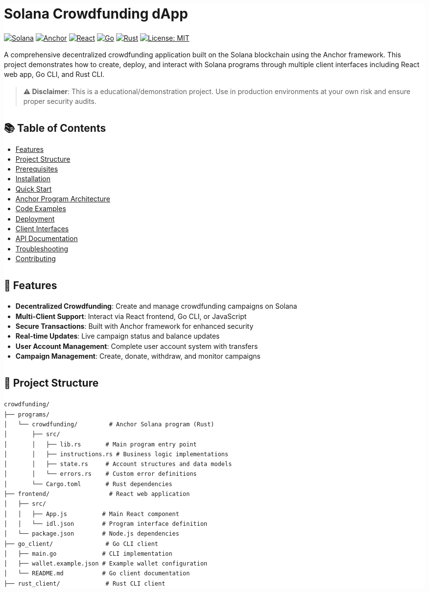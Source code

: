 # Solana Crowdfunding dApp

[![Solana](https://img.shields.io/badge/Solana-Blockchain-blue)](https://solana.com/)
[![Anchor](https://img.shields.io/badge/Anchor-Framework-purple)](https://anchor-lang.com/)
[![React](https://img.shields.io/badge/React-Frontend-blue)](https://reactjs.org/)
[![Go](https://img.shields.io/badge/Go-Client-cyan)](https://golang.org/)
[![Rust](https://img.shields.io/badge/Rust-Client-orange)](https://rust-lang.org/)
[![License: MIT](https://img.shields.io/badge/License-MIT-yellow.svg)](https://opensource.org/licenses/MIT)

A comprehensive decentralized crowdfunding application built on the Solana blockchain using the Anchor framework. This project demonstrates how to create, deploy, and interact with Solana programs through multiple client interfaces including React web app, Go CLI, and Rust CLI.

> **⚠️ Disclaimer**: This is a educational/demonstration project. Use in production environments at your own risk and ensure proper security audits.

## 📚 Table of Contents

- [Features](#-features)
- [Project Structure](#-project-structure)
- [Prerequisites](#-prerequisites)
- [Installation](#-installation)
- [Quick Start](#-quick-start)
- [Anchor Program Architecture](#-anchor-program-architecture)
- [Code Examples](#-code-examples)
- [Deployment](#-deployment)
- [Client Interfaces](#-client-interfaces)
- [API Documentation](#-api-documentation)
- [Troubleshooting](#-troubleshooting)
- [Contributing](#-contributing)

## 🚀 Features

- **Decentralized Crowdfunding**: Create and manage crowdfunding campaigns on Solana
- **Multi-Client Support**: Interact via React frontend, Go CLI, or JavaScript
- **Secure Transactions**: Built with Anchor framework for enhanced security
- **Real-time Updates**: Live campaign status and balance updates
- **User Account Management**: Complete user account system with transfers
- **Campaign Management**: Create, donate, withdraw, and monitor campaigns

## 📁 Project Structure

```
crowdfunding/
├── programs/
│   └── crowdfunding/         # Anchor Solana program (Rust)
│       ├── src/
│       │   ├── lib.rs       # Main program entry point
│       │   ├── instructions.rs # Business logic implementations
│       │   ├── state.rs     # Account structures and data models
│       │   └── errors.rs    # Custom error definitions
│       └── Cargo.toml       # Rust dependencies
├── frontend/                 # React web application
│   ├── src/
│   │   ├── App.js          # Main React component
│   │   └── idl.json        # Program interface definition
│   └── package.json        # Node.js dependencies
├── go_client/               # Go CLI client
│   ├── main.go             # CLI implementation
│   ├── wallet.example.json # Example wallet configuration
│   └── README.md           # Go client documentation
├── rust_client/             # Rust CLI client
```